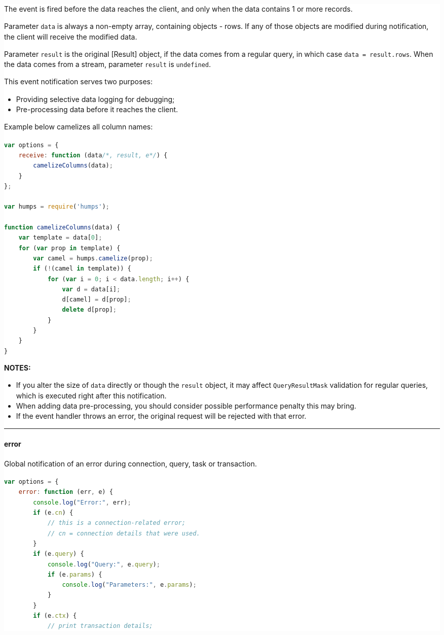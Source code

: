 The event is fired before the data reaches the client, and only when the data
contains 1 or more records.

Parameter `data` is always a non-empty array, containing objects - rows. If any of those
objects are modified during notification, the client will receive the modified data.

Parameter `result` is the original [Result] object, if the data comes from a regular query,
in which case `data = result.rows`. When the data comes from a stream, parameter `result` is `undefined`.

This event notification serves two purposes:

* Providing selective data logging for debugging;
* Pre-processing data before it reaches the client. 

Example below camelizes all column names: 

```js
var options = {
    receive: function (data/*, result, e*/) {
        camelizeColumns(data);
    }
};

var humps = require('humps');

function camelizeColumns(data) {
    var template = data[0];
    for (var prop in template) {
        var camel = humps.camelize(prop);
        if (!(camel in template)) {
            for (var i = 0; i < data.length; i++) {
                var d = data[i];
                d[camel] = d[prop];
                delete d[prop];
            }
        }
    }
}
```

**NOTES:**
* If you alter the size of `data` directly or though the `result` object, it may affect `QueryResultMask`
  validation for regular queries, which is executed right after this notification.  
* When adding data pre-processing, you should consider possible performance penalty this may bring. 
* If the event handler throws an error, the original request will be rejected with that error.

---
#### error

Global notification of an error during connection, query, task or transaction.
```javascript
var options = {
    error: function (err, e) {
        console.log("Error:", err);
        if (e.cn) {
            // this is a connection-related error;
            // cn = connection details that were used.
        }
        if (e.query) {
            console.log("Query:", e.query);
            if (e.params) {
                console.log("Parameters:", e.params);
            }
        }
        if (e.ctx) {
            // print transaction details;
```